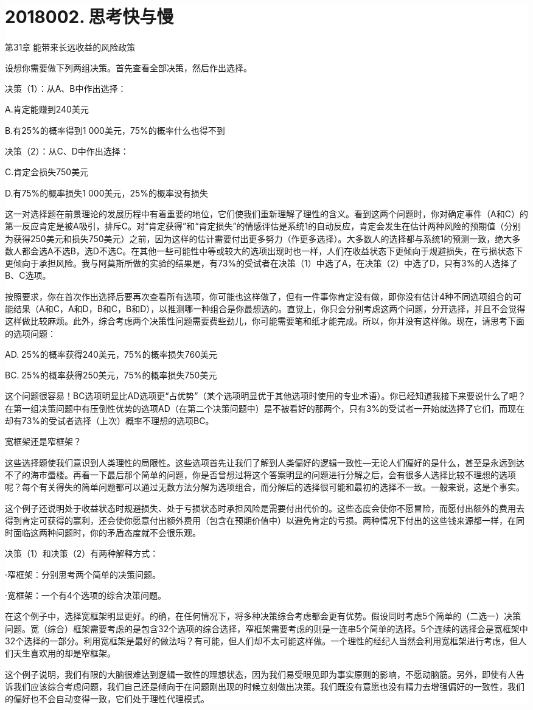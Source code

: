 # 2018002. 思考快与慢




第31章 能带来长远收益的风险政策



设想你需要做下列两组决策。首先查看全部决策，然后作出选择。

决策（1）：从A、B中作出选择：

A.肯定能赚到240美元

B.有25%的概率得到1 000美元，75%的概率什么也得不到

决策（2）：从C、D中作出选择：

C.肯定会损失750美元

D.有75%的概率损失1 000美元，25%的概率没有损失

这一对选择题在前景理论的发展历程中有着重要的地位，它们使我们重新理解了理性的含义。看到这两个问题时，你对确定事件（A和C）的第一反应肯定是被A吸引，排斥C。对“肯定获得”和“肯定损失”的情感评估是系统1的自动反应，肯定会发生在估计两种风险的预期值（分别为获得250美元和损失750美元）之前，因为这样的估计需要付出更多努力（作更多选择）。大多数人的选择都与系统1的预测一致，绝大多数人都会选A不选B，选D不选C。在其他一些可能性中等或较大的选项出现时也一样，人们在收益状态下更倾向于规避损失，在亏损状态下更倾向于承担风险。我与阿莫斯所做的实验的结果是，有73%的受试者在决策（1）中选了A，在决策（2）中选了D，只有3%的人选择了B、C选项。

按照要求，你在首次作出选择后要再次查看所有选项，你可能也这样做了，但有一件事你肯定没有做，即你没有估计4种不同选项组合的可能结果（A和C，A和D，B和C，B和D），以推测哪一种组合是你最想选的。直觉上，你只会分别考虑这两个问题，分开选择，并且不会觉得这样做比较麻烦。此外，综合考虑两个决策性问题需要费些劲儿，你可能需要笔和纸才能完成。所以，你并没有这样做。现在，请思考下面的选项问题：

AD. 25%的概率获得240美元，75%的概率损失760美元

BC. 25%的概率获得250美元，75%的概率损失750美元

这个问题很容易！BC选项明显比AD选项更“占优势”（某个选项明显优于其他选项时使用的专业术语）。你已经知道我接下来要说什么了吧？在第一组决策问题中有压倒性优势的选项AD（在第二个决策问题中）是不被看好的那两个，只有3%的受试者一开始就选择了它们，而现在却有73%的受试者选择（上次）概率不理想的选项BC。




宽框架还是窄框架？


这些选择题使我们意识到人类理性的局限性。这些选项首先让我们了解到人类偏好的逻辑一致性—无论人们偏好的是什么，甚至是永远到达不了的海市蜃楼。再看一下最后那个简单的问题，你是否曾想过将这个答案明显的问题进行分解之后，会有很多人选择比较不理想的选项呢？每个有关得失的简单问题都可以通过无数方法分解为选项组合，而分解后的选择很可能和最初的选择不一致。一般来说，这是个事实。

这个例子还说明处于收益状态时规避损失、处于亏损状态时承担风险是需要付出代价的。这些态度会使你不愿冒险，而愿付出额外的费用去得到肯定可获得的赢利，还会使你愿意付出额外费用（包含在预期价值中）以避免肯定的亏损。两种情况下付出的这些钱来源都一样，在同时面临这两种问题时，你的矛盾态度就不会很乐观。

决策（1）和决策（2）有两种解释方式：

·窄框架：分别思考两个简单的决策问题。

·宽框架：一个有4个选项的综合决策问题。

在这个例子中，选择宽框架明显更好。的确，在任何情况下，将多种决策综合考虑都会更有优势。假设同时考虑5个简单的（二选一）决策问题。宽（综合）框架需要考虑的是包含32个选项的综合选择，窄框架需要考虑的则是一连串5个简单的选择。5个连续的选择会是宽框架中32个选择的一部分。利用宽框架是最好的做法吗？有可能，但人们却不太可能这样做。一个理性的经纪人当然会利用宽框架进行考虑，但人们天生喜欢用的却是窄框架。

这个例子说明，我们有限的大脑很难达到逻辑一致性的理想状态，因为我们易受眼见即为事实原则的影响，不愿动脑筋。另外，即使有人告诉我们应该综合考虑问题，我们自己还是倾向于在问题刚出现的时候立刻做出决策。我们既没有意愿也没有精力去增强偏好的一致性，我们的偏好也不会自动变得一致，它们处于理性代理模式。


